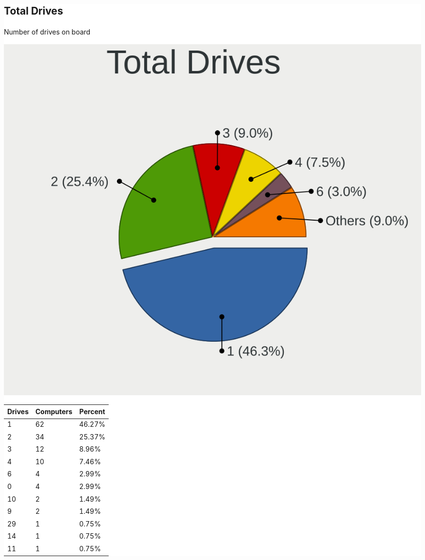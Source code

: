 Total Drives
------------

Number of drives on board

![Total Drives](./All/images/pie_chart/node_total_drives.svg)


| Drives | Computers | Percent |
|--------|-----------|---------|
| 1      | 62        | 46.27%  |
| 2      | 34        | 25.37%  |
| 3      | 12        | 8.96%   |
| 4      | 10        | 7.46%   |
| 6      | 4         | 2.99%   |
| 0      | 4         | 2.99%   |
| 10     | 2         | 1.49%   |
| 9      | 2         | 1.49%   |
| 29     | 1         | 0.75%   |
| 14     | 1         | 0.75%   |
| 11     | 1         | 0.75%   |